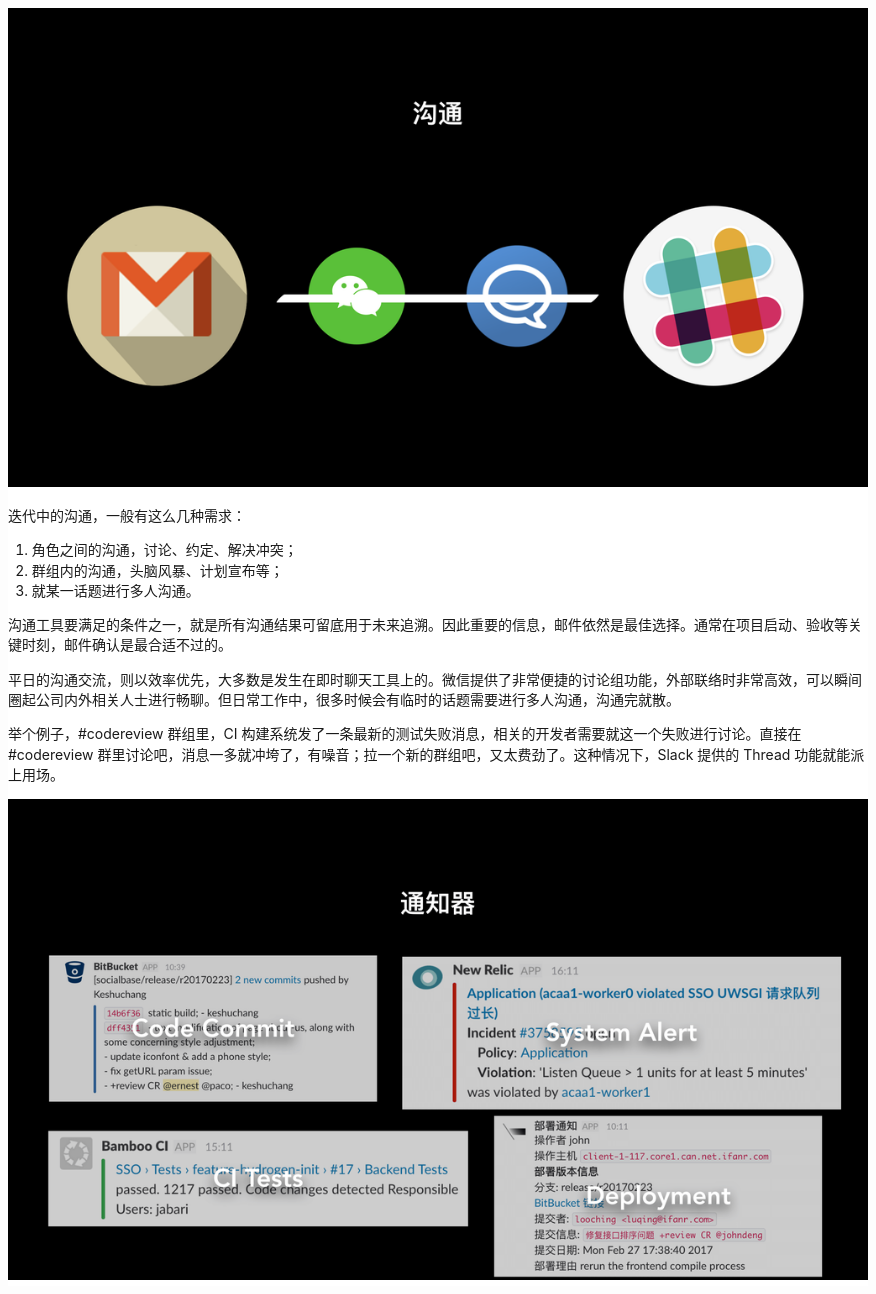 ![](./httpsstatic001geekbangorgresourceimagef4ccf4ead2387c59572851be6f702accd5cc.png)

迭代中的沟通，一般有这么几种需求：

1.  角色之间的沟通，讨论、约定、解决冲突；
2.  群组内的沟通，头脑风暴、计划宣布等；
3.  就某一话题进行多人沟通。

沟通工具要满足的条件之一，就是所有沟通结果可留底用于未来追溯。因此重要的信息，邮件依然是最佳选择。通常在项目启动、验收等关键时刻，邮件确认是最合适不过的。

平日的沟通交流，则以效率优先，大多数是发生在即时聊天工具上的。微信提供了非常便捷的讨论组功能，外部联络时非常高效，可以瞬间圈起公司内外相关人士进行畅聊。但日常工作中，很多时候会有临时的话题需要进行多人沟通，沟通完就散。

举个例子，#codereview 群组里，CI 构建系统发了一条最新的测试失败消息，相关的开发者需要就这一个失败进行讨论。直接在 #codereview 群里讨论吧，消息一多就冲垮了，有噪音；拉一个新的群组吧，又太费劲了。这种情况下，Slack 提供的 Thread 功能就能派上用场。

![](./httpsstatic001geekbangorgresourceimage019201cf121becce3c08694ba36fd96f9692.png)
